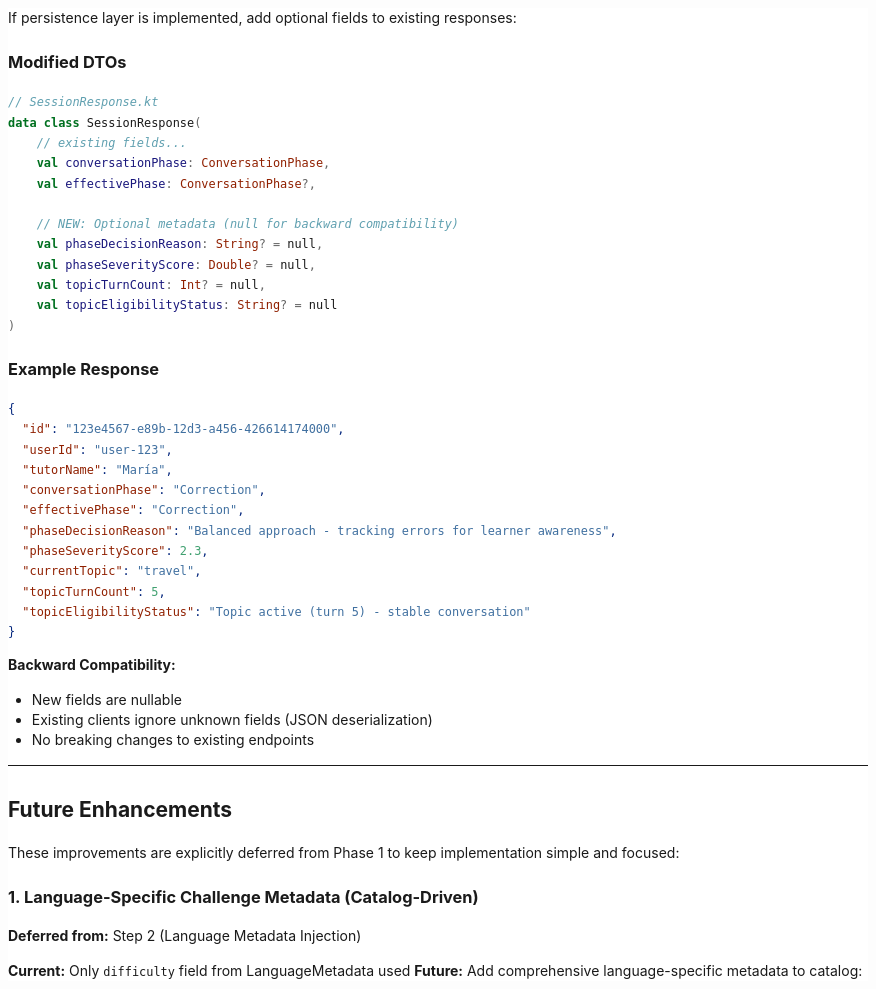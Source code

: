 If persistence layer is implemented, add optional fields to existing responses:

### Modified DTOs

```kotlin
// SessionResponse.kt
data class SessionResponse(
    // existing fields...
    val conversationPhase: ConversationPhase,
    val effectivePhase: ConversationPhase?,

    // NEW: Optional metadata (null for backward compatibility)
    val phaseDecisionReason: String? = null,
    val phaseSeverityScore: Double? = null,
    val topicTurnCount: Int? = null,
    val topicEligibilityStatus: String? = null
)
```

### Example Response

```json
{
  "id": "123e4567-e89b-12d3-a456-426614174000",
  "userId": "user-123",
  "tutorName": "María",
  "conversationPhase": "Correction",
  "effectivePhase": "Correction",
  "phaseDecisionReason": "Balanced approach - tracking errors for learner awareness",
  "phaseSeverityScore": 2.3,
  "currentTopic": "travel",
  "topicTurnCount": 5,
  "topicEligibilityStatus": "Topic active (turn 5) - stable conversation"
}
```

**Backward Compatibility:**
- New fields are nullable
- Existing clients ignore unknown fields (JSON deserialization)
- No breaking changes to existing endpoints

---

## Future Enhancements

These improvements are explicitly deferred from Phase 1 to keep implementation simple and focused:

### 1. Language-Specific Challenge Metadata (Catalog-Driven)
**Deferred from:** Step 2 (Language Metadata Injection)

**Current:** Only `difficulty` field from LanguageMetadata used
**Future:** Add comprehensive language-specific metadata to catalog:
